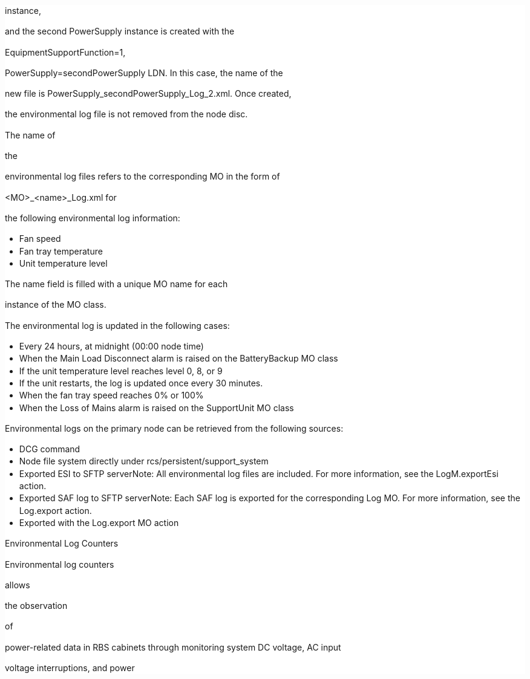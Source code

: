 instance,

and the second PowerSupply instance is created with the

EquipmentSupportFunction=1,

PowerSupply=secondPowerSupply LDN. In this case, the name of the

new file is PowerSupply\_secondPowerSupply\_Log\_2.xml. Once created,

the environmental log file is not removed from the node disc.

The name of

the

environmental log files refers to the corresponding MO in the form of

&lt;MO&gt;\_&lt;name&gt;\_Log.xml for

the following environmental log information:

- Fan speed
- Fan tray temperature
- Unit temperature level

The name field is filled with a unique MO name for each

instance of the MO class.

The environmental log is updated in the following cases:

- Every 24 hours, at midnight (00:00 node time)
- When the Main Load Disconnect alarm is raised on the BatteryBackup MO class
- If the unit temperature level reaches level 0, 8, or 9
- If the unit restarts, the log is updated once every 30 minutes.
- When the fan tray speed reaches 0% or 100%
- When the Loss of Mains alarm is raised on the SupportUnit MO class

Environmental logs on the primary node can be retrieved from the following sources:

- DCG command
- Node file system directly under rcs/persistent/support\_system
- Exported ESI to SFTP serverNote: All environmental log files are included. For more information, see the LogM.exportEsi action.
- Exported SAF log to SFTP serverNote: Each SAF log is exported for the corresponding Log MO. For more information, see the Log.export action.
- Exported with the Log.export MO action

Environmental Log Counters

Environmental log counters

allows

the observation

of

power-related data in RBS cabinets through monitoring system DC voltage, AC input

voltage interruptions, and power
